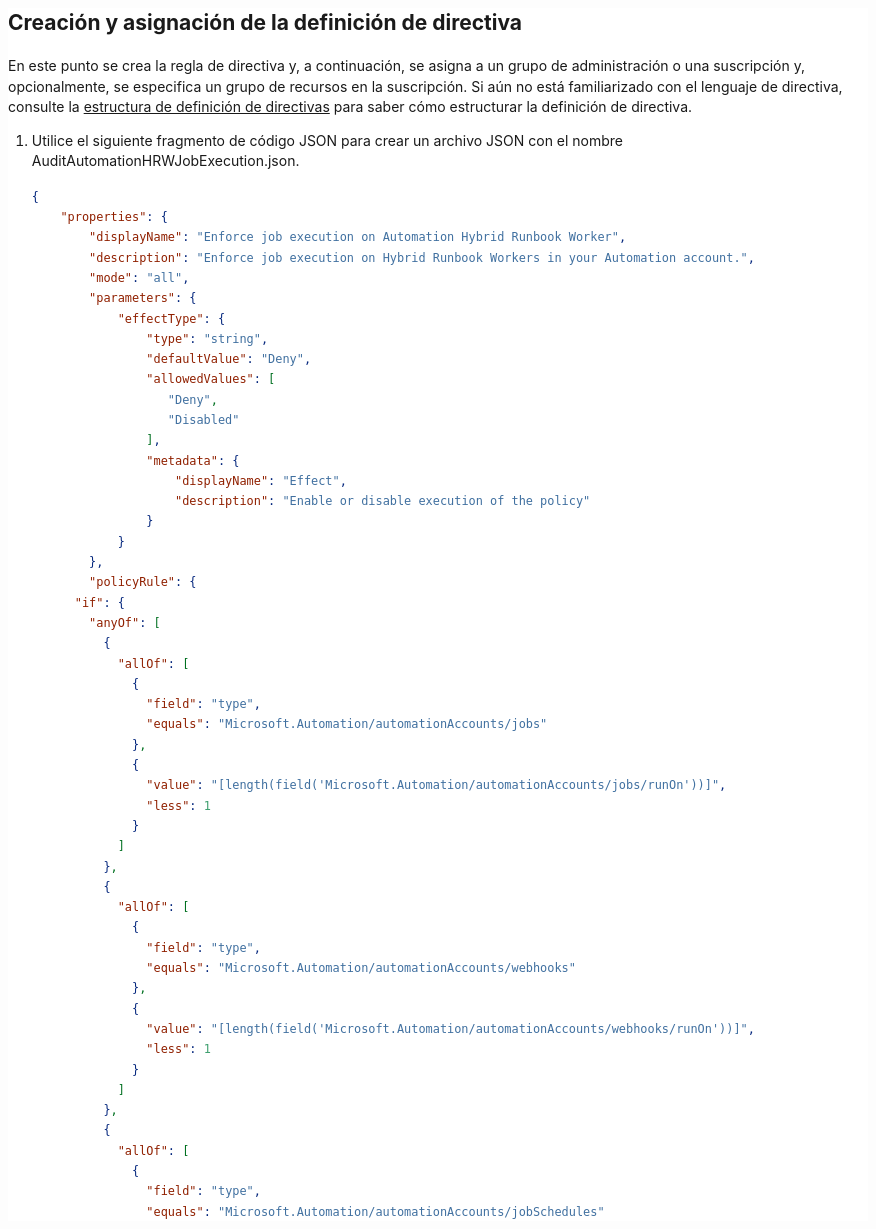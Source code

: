 ## <a name="create-and-assign-the-policy-definition"></a>Creación y asignación de la definición de directiva

En este punto se crea la regla de directiva y, a continuación, se asigna a un grupo de administración o una suscripción y, opcionalmente, se especifica un grupo de recursos en la suscripción. Si aún no está familiarizado con el lenguaje de directiva, consulte la [estructura de definición de directivas](../governance/policy/concepts/definition-structure.md) para saber cómo estructurar la definición de directiva.

1. Utilice el siguiente fragmento de código JSON para crear un archivo JSON con el nombre AuditAutomationHRWJobExecution.json.

    ```json
    {
        "properties": {
            "displayName": "Enforce job execution on Automation Hybrid Runbook Worker",
            "description": "Enforce job execution on Hybrid Runbook Workers in your Automation account.",
            "mode": "all",
            "parameters": {
                "effectType": {
                    "type": "string",
                    "defaultValue": "Deny",
                    "allowedValues": [
                       "Deny",
                       "Disabled"
                    ],
                    "metadata": {
                        "displayName": "Effect",
                        "description": "Enable or disable execution of the policy"
                    }
                }
            },
            "policyRule": {
          "if": {
            "anyOf": [
              {
                "allOf": [
                  {
                    "field": "type",
                    "equals": "Microsoft.Automation/automationAccounts/jobs"
                  },
                  {
                    "value": "[length(field('Microsoft.Automation/automationAccounts/jobs/runOn'))]",
                    "less": 1
                  }
                ]
              },
              {
                "allOf": [
                  {
                    "field": "type",
                    "equals": "Microsoft.Automation/automationAccounts/webhooks"
                  },
                  {
                    "value": "[length(field('Microsoft.Automation/automationAccounts/webhooks/runOn'))]",
                    "less": 1
                  }
                ]
              },
              {
                "allOf": [
                  {
                    "field": "type",
                    "equals": "Microsoft.Automation/automationAccounts/jobSchedules"